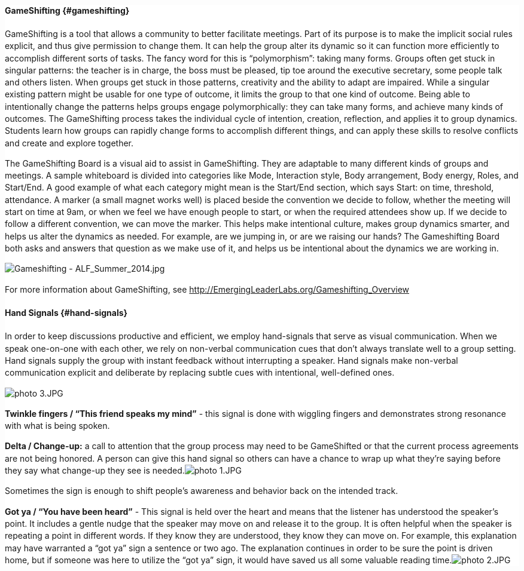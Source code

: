 #### GameShifting {#gameshifting}

GameShifting is a tool that allows a community to better facilitate meetings. Part of its purpose is to make the implicit social rules explicit, and thus give permission to change them. It can help the group alter its dynamic so it can function more efficiently to accomplish different sorts of tasks. The fancy word for this is “polymorphism”: taking many forms. Groups often get stuck in singular patterns: the teacher is in charge, the boss must be pleased, tip toe around the executive secretary, some people talk and others listen. When groups get stuck in those patterns, creativity and the ability to adapt are impaired. While a singular existing pattern might be usable for one type of outcome, it limits the group to that one kind of outcome. Being able to intentionally change the patterns helps groups engage polymorphically: they can take many forms, and achieve many kinds of outcomes. The GameShifting process takes the individual cycle of intention, creation, reflection, and applies it to group dynamics. Students learn how groups can rapidly change forms to accomplish different things, and can apply these skills to resolve conflicts and create and explore together.

The GameShifting Board is a visual aid to assist in GameShifting. They are adaptable to many different kinds of groups and meetings. A sample whiteboard is divided into categories like Mode, Interaction style, Body arrangement, Body energy, Roles, and Start/End. A good example of what each category might mean is the Start/End section, which says Start: on time, threshold, attendance. A marker (a small magnet works well) is placed beside the convention we decide to follow, whether the meeting will start on time at 9am, or when we feel we have enough people to start, or when the required attendees show up. If we decide to follow a different convention, we can move the marker. This helps make intentional culture, makes group dynamics smarter, and helps us alter the dynamics as needed. For example, are we jumping in, or are we raising our hands? The Gameshifting Board both asks and answers that question as we make use of it, and helps us be intentional about the dynamics we are working in.

![Gameshifting - ALF_Summer_2014.jpg](assets/gameshifting_-_alfsummer_2014_jpg.jpeg)

For more information about GameShifting, see http://EmergingLeaderLabs.org/Gameshifting_Overview

#### Hand Signals {#hand-signals}

In order to keep discussions productive and efficient, we employ hand-signals that serve as visual communication. When we speak one-on-one with each other, we rely on non-verbal communication cues that don’t always translate well to a group setting. Hand signals supply the group with instant feedback without interrupting a speaker. Hand signals make non-verbal communication explicit and deliberate by replacing subtle cues with intentional, well-defined ones.

![photo 3.JPG](assets/photo_3jpg.jpeg)

**Twinkle fingers / “This friend speaks my mind”** - this signal is done with wiggling fingers and demonstrates strong resonance with what is being spoken.

**Delta / Change-up:** a call to attention that the group process may need to be GameShifted or that the current process agreements are not being honored. A person can give this hand signal so others can have a chance to wrap up what they’re saying before they say what change-up they see is needed.![photo 1.JPG](assets/photo_1jpg.jpeg)

Sometimes the sign is enough to shift people’s awareness and behavior back on the intended track.

**Got ya / “You have been heard”** - This signal is held over the heart and means that the listener has understood the speaker’s point. It includes a gentle nudge that the speaker may move on and release it to the group. It is often helpful when the speaker is repeating a point in different words. If they know they are understood, they know they can move on. For example, this explanation may have warranted a “got ya” sign a sentence or two ago. The explanation continues in order to be sure the point is driven home, but if someone was here to utilize the “got ya” sign, it would have saved us all some valuable reading time.![photo 2.JPG](assets/photo_2jpg.jpeg)
